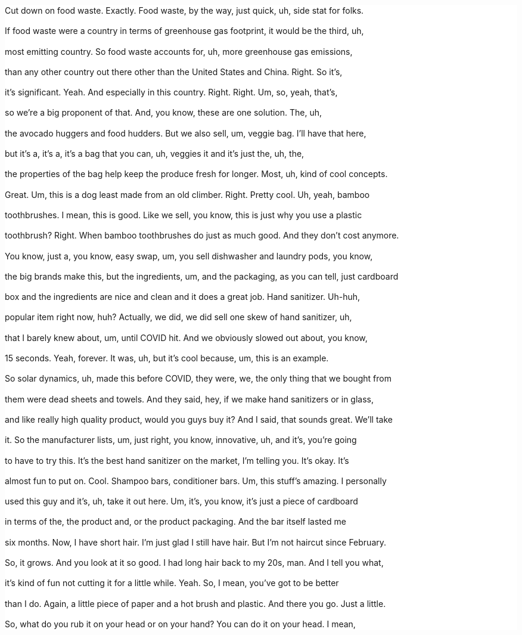 Cut down on food waste. Exactly. Food waste, by the way, just quick, uh, side stat for folks.

If food waste were a country in terms of greenhouse gas footprint, it would be the third, uh,

most emitting country. So food waste accounts for, uh, more greenhouse gas emissions,

than any other country out there other than the United States and China. Right. So it’s,

it’s significant. Yeah. And especially in this country. Right. Right. Um, so, yeah, that’s,

so we’re a big proponent of that. And, you know, these are one solution. The, uh,

the avocado huggers and food hudders. But we also sell, um, veggie bag. I’ll have that here,

but it’s a, it’s a, it’s a bag that you can, uh, veggies it and it’s just the, uh, the,

the properties of the bag help keep the produce fresh for longer. Most, uh, kind of cool concepts.

Great. Um, this is a dog least made from an old climber. Right. Pretty cool. Uh, yeah, bamboo

toothbrushes. I mean, this is good. Like we sell, you know, this is just why you use a plastic

toothbrush? Right. When bamboo toothbrushes do just as much good. And they don’t cost anymore.

You know, just a, you know, easy swap, um, you sell dishwasher and laundry pods, you know,

the big brands make this, but the ingredients, um, and the packaging, as you can tell, just cardboard

box and the ingredients are nice and clean and it does a great job. Hand sanitizer. Uh-huh,

popular item right now, huh? Actually, we did, we did sell one skew of hand sanitizer, uh,

that I barely knew about, um, until COVID hit. And we obviously slowed out about, you know,

15 seconds. Yeah, forever. It was, uh, but it’s cool because, um, this is an example.

So solar dynamics, uh, made this before COVID, they were, we, the only thing that we bought from

them were dead sheets and towels. And they said, hey, if we make hand sanitizers or in glass,

and like really high quality product, would you guys buy it? And I said, that sounds great. We’ll take

it. So the manufacturer lists, um, just right, you know, innovative, uh, and it’s, you’re going

to have to try this. It’s the best hand sanitizer on the market, I’m telling you. It’s okay. It’s

almost fun to put on. Cool. Shampoo bars, conditioner bars. Um, this stuff’s amazing. I personally

used this guy and it’s, uh, take it out here. Um, it’s, you know, it’s just a piece of cardboard

in terms of the, the product and, or the product packaging. And the bar itself lasted me

six months. Now, I have short hair. I’m just glad I still have hair. But I’m not haircut since February.

So, it grows. And you look at it so good. I had long hair back to my 20s, man. And I tell you what,

it’s kind of fun not cutting it for a little while. Yeah. So, I mean, you’ve got to be better

than I do. Again, a little piece of paper and a hot brush and plastic. And there you go. Just a little.

So, what do you rub it on your head or on your hand? You can do it on your head. I mean,
